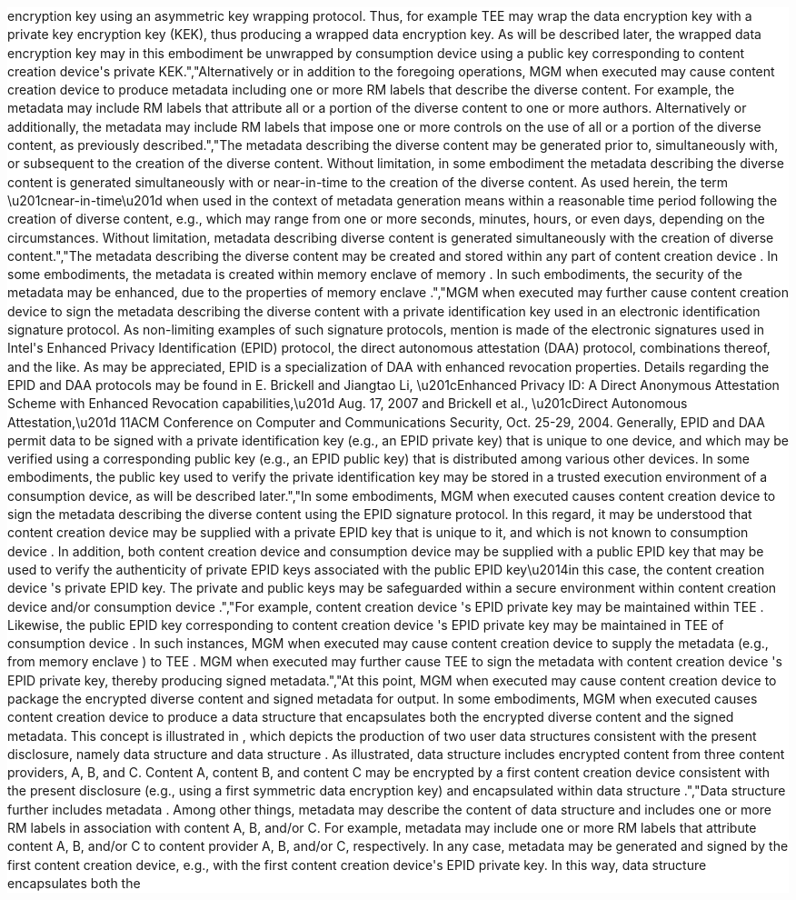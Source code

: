 encryption key using an asymmetric key wrapping protocol. Thus, for example TEE  may wrap the data encryption key with a private key encryption key (KEK), thus producing a wrapped data encryption key. As will be described later, the wrapped data encryption key may in this embodiment be unwrapped by consumption device  using a public key corresponding to content creation device's private KEK.","Alternatively or in addition to the foregoing operations, MGM  when executed may cause content creation device  to produce metadata including one or more RM labels that describe the diverse content. For example, the metadata may include RM labels that attribute all or a portion of the diverse content to one or more authors. Alternatively or additionally, the metadata may include RM labels that impose one or more controls on the use of all or a portion of the diverse content, as previously described.","The metadata describing the diverse content may be generated prior to, simultaneously with, or subsequent to the creation of the diverse content. Without limitation, in some embodiment the metadata describing the diverse content is generated simultaneously with or near-in-time to the creation of the diverse content. As used herein, the term \u201cnear-in-time\u201d when used in the context of metadata generation means within a reasonable time period following the creation of diverse content, e.g., which may range from one or more seconds, minutes, hours, or even days, depending on the circumstances. Without limitation, metadata describing diverse content is generated simultaneously with the creation of diverse content.","The metadata describing the diverse content may be created and stored within any part of content creation device . In some embodiments, the metadata is created within memory enclave  of memory . In such embodiments, the security of the metadata may be enhanced, due to the properties of memory enclave .","MGM  when executed may further cause content creation device  to sign the metadata describing the diverse content with a private identification key used in an electronic identification signature protocol. As non-limiting examples of such signature protocols, mention is made of the electronic signatures used in Intel's Enhanced Privacy Identification (EPID) protocol, the direct autonomous attestation (DAA) protocol, combinations thereof, and the like. As may be appreciated, EPID is a specialization of DAA with enhanced revocation properties. Details regarding the EPID and DAA protocols may be found in E. Brickell and Jiangtao Li, \u201cEnhanced Privacy ID: A Direct Anonymous Attestation Scheme with Enhanced Revocation capabilities,\u201d Aug. 17, 2007 and Brickell et al., \u201cDirect Autonomous Attestation,\u201d 11ACM Conference on Computer and Communications Security, Oct. 25-29, 2004. Generally, EPID and DAA permit data to be signed with a private identification key (e.g., an EPID private key) that is unique to one device, and which may be verified using a corresponding public key (e.g., an EPID public key) that is distributed among various other devices. In some embodiments, the public key used to verify the private identification key may be stored in a trusted execution environment of a consumption device, as will be described later.","In some embodiments, MGM  when executed causes content creation device  to sign the metadata describing the diverse content using the EPID signature protocol. In this regard, it may be understood that content creation device  may be supplied with a private EPID key that is unique to it, and which is not known to consumption device . In addition, both content creation device  and consumption device  may be supplied with a public EPID key that may be used to verify the authenticity of private EPID keys associated with the public EPID key\u2014in this case, the content creation device 's private EPID key. The private and public keys may be safeguarded within a secure environment within content creation device  and\/or consumption device .","For example, content creation device 's EPID private key may be maintained within TEE . Likewise, the public EPID key corresponding to content creation device 's EPID private key may be maintained in TEE  of consumption device . In such instances, MGM  when executed may cause content creation device  to supply the metadata (e.g., from memory enclave ) to TEE . MGM  when executed may further cause TEE  to sign the metadata with content creation device 's EPID private key, thereby producing signed metadata.","At this point, MGM  when executed may cause content creation device  to package the encrypted diverse content and signed metadata for output. In some embodiments, MGM  when executed causes content creation device to produce a data structure that encapsulates both the encrypted diverse content and the signed metadata. This concept is illustrated in , which depicts the production of two user data structures consistent with the present disclosure, namely data structure  and data structure . As illustrated, data structure  includes encrypted content from three content providers, A, B, and C. Content A, content B, and content C may be encrypted by a first content creation device consistent with the present disclosure (e.g., using a first symmetric data encryption key) and encapsulated within data structure .","Data structure  further includes metadata . Among other things, metadata  may describe the content of data structure  and includes one or more RM labels in association with content A, B, and\/or C. For example, metadata  may include one or more RM labels that attribute content A, B, and\/or C to content provider A, B, and\/or C, respectively. In any case, metadata  may be generated and signed by the first content creation device, e.g., with the first content creation device's EPID private key. In this way, data structure  encapsulates both the